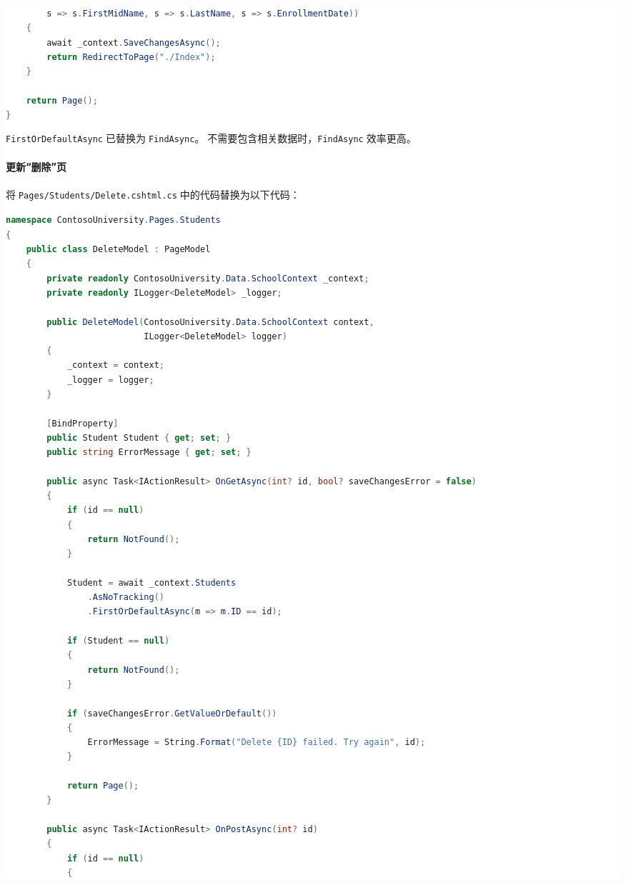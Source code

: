 ```csharp
        s => s.FirstMidName, s => s.LastName, s => s.EnrollmentDate))
    {
        await _context.SaveChangesAsync();
        return RedirectToPage("./Index");
    }

    return Page();
}
```

 `FirstOrDefaultAsync` 已替换为 `FindAsync`。 不需要包含相关数据时，`FindAsync` 效率更高。


#### 更新“删除”页


将 `Pages/Students/Delete.cshtml.cs` 中的代码替换为以下代码：

```csharp
namespace ContosoUniversity.Pages.Students
{
    public class DeleteModel : PageModel
    {
        private readonly ContosoUniversity.Data.SchoolContext _context;
        private readonly ILogger<DeleteModel> _logger;

        public DeleteModel(ContosoUniversity.Data.SchoolContext context,
                           ILogger<DeleteModel> logger)
        {
            _context = context;
            _logger = logger;
        }

        [BindProperty]
        public Student Student { get; set; }
        public string ErrorMessage { get; set; }

        public async Task<IActionResult> OnGetAsync(int? id, bool? saveChangesError = false)
        {
            if (id == null)
            {
                return NotFound();
            }

            Student = await _context.Students
                .AsNoTracking()
                .FirstOrDefaultAsync(m => m.ID == id);

            if (Student == null)
            {
                return NotFound();
            }

            if (saveChangesError.GetValueOrDefault())
            {
                ErrorMessage = String.Format("Delete {ID} failed. Try again", id);
            }

            return Page();
        }

        public async Task<IActionResult> OnPostAsync(int? id)
        {
            if (id == null)
            {
```